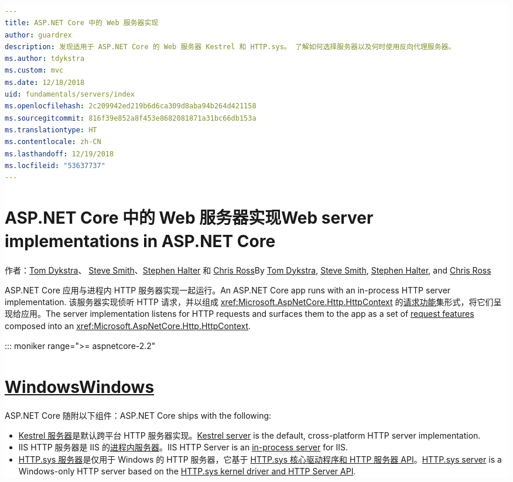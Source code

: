 ```yaml
---
title: ASP.NET Core 中的 Web 服务器实现
author: guardrex
description: 发现适用于 ASP.NET Core 的 Web 服务器 Kestrel 和 HTTP.sys。 了解如何选择服务器以及何时使用反向代理服务器。
ms.author: tdykstra
ms.custom: mvc
ms.date: 12/18/2018
uid: fundamentals/servers/index
ms.openlocfilehash: 2c209942ed219b6d6ca309d8aba94b264d421158
ms.sourcegitcommit: 816f39e852a8f453e8682081871a31bc66db153a
ms.translationtype: HT
ms.contentlocale: zh-CN
ms.lasthandoff: 12/19/2018
ms.locfileid: "53637737"
---
```

# <a name="web-server-implementations-in-aspnet-core"></a><span data-ttu-id="7a84d-104">ASP.NET Core 中的 Web 服务器实现</span><span class="sxs-lookup"><span data-stu-id="7a84d-104">Web server implementations in ASP.NET Core</span></span>

<span data-ttu-id="7a84d-105">作者：[Tom Dykstra](https://github.com/tdykstra)、 [Steve Smith](https://ardalis.com/)、[Stephen Halter](https://twitter.com/halter73) 和 [Chris Ross](https://github.com/Tratcher)</span><span class="sxs-lookup"><span data-stu-id="7a84d-105">By [Tom Dykstra](https://github.com/tdykstra), [Steve Smith](https://ardalis.com/), [Stephen Halter](https://twitter.com/halter73), and [Chris Ross](https://github.com/Tratcher)</span></span>

<span data-ttu-id="7a84d-106">ASP.NET Core 应用与进程内 HTTP 服务器实现一起运行。</span><span class="sxs-lookup"><span data-stu-id="7a84d-106">An ASP.NET Core app runs with an in-process HTTP server implementation.</span></span> <span data-ttu-id="7a84d-107">该服务器实现侦听 HTTP 请求，并以组成 <xref:Microsoft.AspNetCore.Http.HttpContext> 的[请求功能](xref:fundamentals/request-features)集形式，将它们呈现给应用。</span><span class="sxs-lookup"><span data-stu-id="7a84d-107">The server implementation listens for HTTP requests and surfaces them to the app as a set of [request features](xref:fundamentals/request-features) composed into an <xref:Microsoft.AspNetCore.Http.HttpContext>.</span></span>

::: moniker range=">= aspnetcore-2.2"

# <a name="windowstabwindows"></a>[<span data-ttu-id="7a84d-108">Windows</span><span class="sxs-lookup"><span data-stu-id="7a84d-108">Windows</span></span>](#tab/windows)

<span data-ttu-id="7a84d-109">ASP.NET Core 随附以下组件：</span><span class="sxs-lookup"><span data-stu-id="7a84d-109">ASP.NET Core ships with the following:</span></span>

* <span data-ttu-id="7a84d-110">[Kestrel 服务器](xref:fundamentals/servers/kestrel)是默认跨平台 HTTP 服务器实现。</span><span class="sxs-lookup"><span data-stu-id="7a84d-110">[Kestrel server](xref:fundamentals/servers/kestrel) is the default, cross-platform HTTP server implementation.</span></span>
* <span data-ttu-id="7a84d-111">IIS HTTP 服务器是 IIS 的[进程内服务器](#in-process-hosting-model)。</span><span class="sxs-lookup"><span data-stu-id="7a84d-111">IIS HTTP Server is an [in-process server](#in-process-hosting-model) for IIS.</span></span>
* <span data-ttu-id="7a84d-112">[HTTP.sys 服务器](xref:fundamentals/servers/httpsys)是仅用于 Windows 的 HTTP 服务器，它基于 [HTTP.sys 核心驱动程序和 HTTP 服务器 API](/windows/desktop/Http/http-api-start-page)。</span><span class="sxs-lookup"><span data-stu-id="7a84d-112">[HTTP.sys server](xref:fundamentals/servers/httpsys) is a Windows-only HTTP server based on the [HTTP.sys kernel driver and HTTP Server API](/windows/desktop/Http/http-api-start-page).</span></span>
